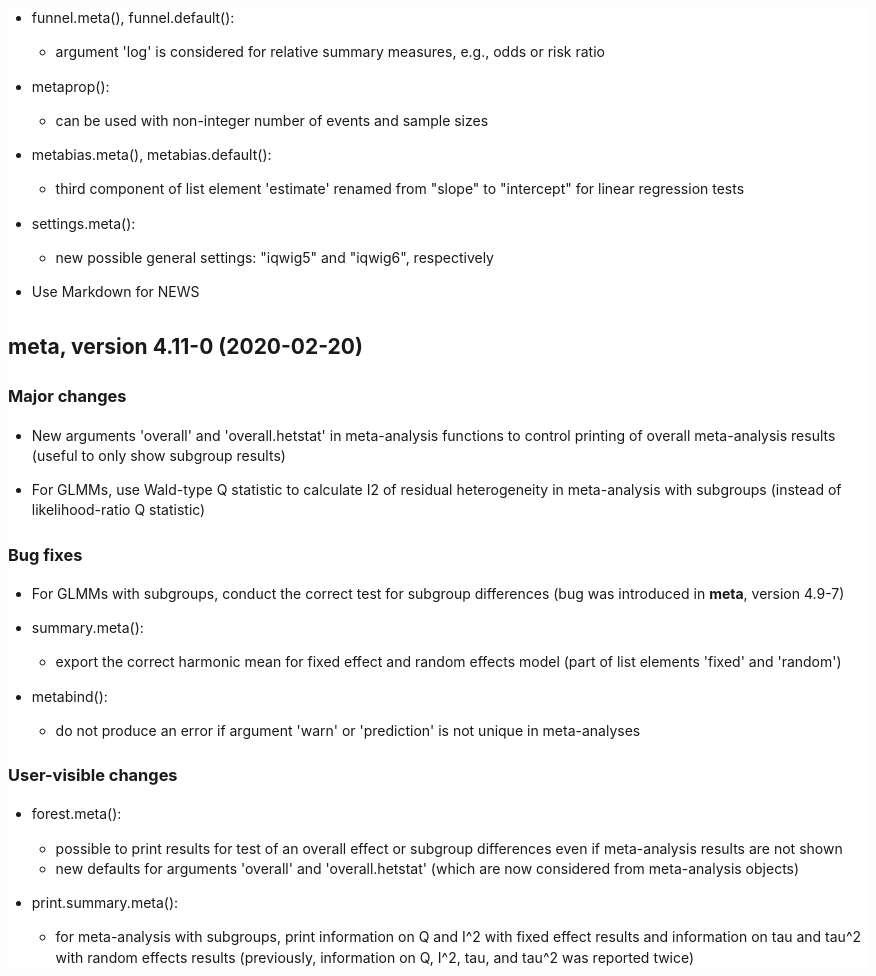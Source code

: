 * funnel.meta(), funnel.default():
  - argument 'log' is considered for relative summary measures, e.g.,
    odds or risk ratio

* metaprop():
  - can be used with non-integer number of events and sample sizes
  
* metabias.meta(), metabias.default():
  - third component of list element 'estimate' renamed from "slope" to
    "intercept" for linear regression tests
  
* settings.meta():
  - new possible general settings: "iqwig5" and "iqwig6", respectively

* Use Markdown for NEWS


## meta, version 4.11-0 (2020-02-20)

### Major changes

* New arguments 'overall' and 'overall.hetstat' in meta-analysis
  functions to control printing of overall meta-analysis results
  (useful to only show subgroup results)

* For GLMMs, use Wald-type Q statistic to calculate I2 of residual
  heterogeneity in meta-analysis with subgroups (instead of
  likelihood-ratio Q statistic)
  
### Bug fixes

* For GLMMs with subgroups, conduct the correct test for subgroup
  differences (bug was introduced in **meta**, version 4.9-7)

* summary.meta():
  - export the correct harmonic mean for fixed effect and random
    effects model (part of list elements 'fixed' and 'random')

* metabind():
  - do not produce an error if argument 'warn' or 'prediction' is not
    unique in meta-analyses
  
### User-visible changes

* forest.meta():
  - possible to print results for test of an overall effect or
    subgroup differences even if meta-analysis results are not shown
  - new defaults for arguments 'overall' and 'overall.hetstat' (which
    are now considered from meta-analysis objects)

* print.summary.meta():
  - for meta-analysis with subgroups, print information on Q and I^2
    with fixed effect results and information on tau and tau^2 with
    random effects results (previously, information on Q, I^2, tau,
    and tau^2 was reported twice)
